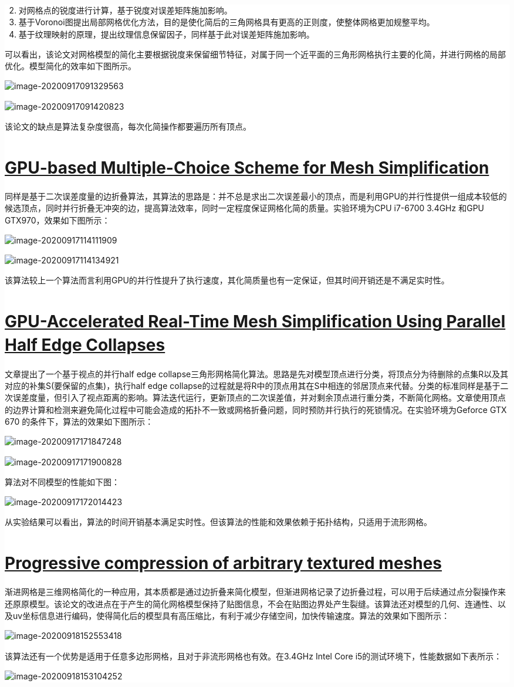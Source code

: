 2. 对网格点的锐度进行计算，基于锐度对误差矩阵施加影响。
3. 基于Voronoi图提出局部网格优化方法，目的是使化简后的三角网格具有更高的正则度，使整体网格更加规整平均。
4. 基于纹理映射的原理，提出纹理信息保留因子，同样基于此对误差矩阵施加影响。

可以看出，该论文对网格模型的简化主要根据锐度来保留细节特征，对属于同一个近平面的三角形网格执行主要的化简，并进行网格的局部优化。模型简化的效率如下图所示。

![image-20200917091329563](https://gitee.com/wei_yang_song/image-resources/raw/master/img/image-20200917091329563.png)

![image-20200917091420823](https://gitee.com/wei_yang_song/image-resources/raw/master/img/image-20200917091420823.png)

该论文的缺点是算法复杂度很高，每次化简操作都要遍历所有顶点。

# [GPU-based Multiple-Choice Scheme for Mesh Simplification](https://www.researchgate.net/publication/325328975_GPU-based_Multiple-Choice_Scheme_for_Mesh_Simplification)

同样是基于二次误差度量的边折叠算法，其算法的思路是：并不总是求出二次误差最小的顶点，而是利用GPU的并行性提供一组成本较低的候选顶点，同时并行折叠无冲突的边，提高算法效率，同时一定程度保证网格化简的质量。实验环境为CPU i7-6700 3.4GHz 和GPU GTX970，效果如下图所示：

![image-20200917114111909](https://gitee.com/wei_yang_song/image-resources/raw/master/img/image-20200917114111909.png)

![image-20200917114134921](https://gitee.com/wei_yang_song/image-resources/raw/master/img/image-20200917114134921.png)

该算法较上一个算法而言利用GPU的并行性提升了执行速度，其化简质量也有一定保证，但其时间开销还是不满足实时性。

# [GPU-Accelerated Real-Time Mesh Simplification Using Parallel Half Edge Collapses](https://link.springer.com/chapter/10.1007/978-3-319-29817-7_10)

文章提出了一个基于视点的并行half edge collapse三角形网格简化算法。思路是先对模型顶点进行分类，将顶点分为待删除的点集R以及其对应的补集S(要保留的点集)，执行half edge collapse的过程就是将R中的顶点用其在S中相连的邻居顶点来代替。分类的标准同样是基于二次误差度量，但引入了视点距离的影响。算法迭代运行，更新顶点的二次误差值，并对剩余顶点进行重分类，不断简化网格。文章使用顶点的边界计算和检测来避免简化过程中可能会造成的拓扑不一致或网格折叠问题，同时预防并行执行的死锁情况。在实验环境为Geforce GTX 670 的条件下，算法的效果如下图所示：

![image-20200917171847248](https://gitee.com/wei_yang_song/image-resources/raw/master/img/image-20200917171847248.png)

![image-20200917171900828](https://gitee.com/wei_yang_song/image-resources/raw/master/img/image-20200917171900828.png)

算法对不同模型的性能如下图：

![image-20200917172014423](https://gitee.com/wei_yang_song/image-resources/raw/master/img/image-20200917172014423.png)

从实验结果可以看出，算法的时间开销基本满足实时性。但该算法的性能和效果依赖于拓扑结构，只适用于流形网格。

# [Progressive compression of arbitrary textured meshes](https://perso.liris.cnrs.fr/guillaume.lavoue/travaux/revue/CGF16.pdf)

渐进网格是三维网格简化的一种应用，其本质都是通过边折叠来简化模型，但渐进网格记录了边折叠过程，可以用于后续通过点分裂操作来还原原模型。该论文的改进点在于产生的简化网格模型保持了贴图信息，不会在贴图边界处产生裂缝。该算法还对模型的几何、连通性、以及uv坐标信息进行编码，使得简化后的模型具有高压缩比，有利于减少存储空间，加快传输速度。算法的效果如下图所示：

![image-20200918152553418](https://gitee.com/wei_yang_song/image-resources/raw/master/img/image-20200918152553418.png)

该算法还有一个优势是适用于任意多边形网格，且对于非流形网格也有效。在3.4GHz Intel Core i5的测试环境下，性能数据如下表所示：

![image-20200918153104252](https://gitee.com/wei_yang_song/image-resources/raw/master/img/image-20200918153104252.png)